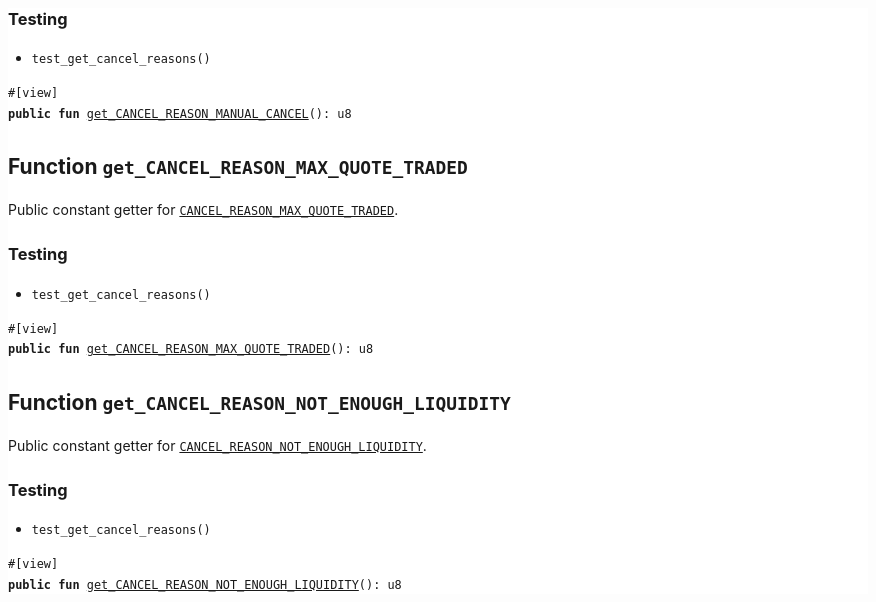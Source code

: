 
<a id="@Testing_18"></a>

### Testing


* <code>test_get_cancel_reasons()</code>


<pre><code>#[view]
<b>public</b> <b>fun</b> <a href="user.md#0x7b00569d23c3edd4538d0b6d8db15dd9f9c07e5d830f35b46afbaa670923b450_user_get_CANCEL_REASON_MANUAL_CANCEL">get_CANCEL_REASON_MANUAL_CANCEL</a>(): u8
</code></pre>



<a id="0x7b00569d23c3edd4538d0b6d8db15dd9f9c07e5d830f35b46afbaa670923b450_user_get_CANCEL_REASON_MAX_QUOTE_TRADED"></a>

## Function `get_CANCEL_REASON_MAX_QUOTE_TRADED`

Public constant getter for <code><a href="user.md#0x7b00569d23c3edd4538d0b6d8db15dd9f9c07e5d830f35b46afbaa670923b450_user_CANCEL_REASON_MAX_QUOTE_TRADED">CANCEL_REASON_MAX_QUOTE_TRADED</a></code>.


<a id="@Testing_19"></a>

### Testing


* <code>test_get_cancel_reasons()</code>


<pre><code>#[view]
<b>public</b> <b>fun</b> <a href="user.md#0x7b00569d23c3edd4538d0b6d8db15dd9f9c07e5d830f35b46afbaa670923b450_user_get_CANCEL_REASON_MAX_QUOTE_TRADED">get_CANCEL_REASON_MAX_QUOTE_TRADED</a>(): u8
</code></pre>



<a id="0x7b00569d23c3edd4538d0b6d8db15dd9f9c07e5d830f35b46afbaa670923b450_user_get_CANCEL_REASON_NOT_ENOUGH_LIQUIDITY"></a>

## Function `get_CANCEL_REASON_NOT_ENOUGH_LIQUIDITY`

Public constant getter for <code><a href="user.md#0x7b00569d23c3edd4538d0b6d8db15dd9f9c07e5d830f35b46afbaa670923b450_user_CANCEL_REASON_NOT_ENOUGH_LIQUIDITY">CANCEL_REASON_NOT_ENOUGH_LIQUIDITY</a></code>.


<a id="@Testing_20"></a>

### Testing


* <code>test_get_cancel_reasons()</code>


<pre><code>#[view]
<b>public</b> <b>fun</b> <a href="user.md#0x7b00569d23c3edd4538d0b6d8db15dd9f9c07e5d830f35b46afbaa670923b450_user_get_CANCEL_REASON_NOT_ENOUGH_LIQUIDITY">get_CANCEL_REASON_NOT_ENOUGH_LIQUIDITY</a>(): u8
</code></pre>
